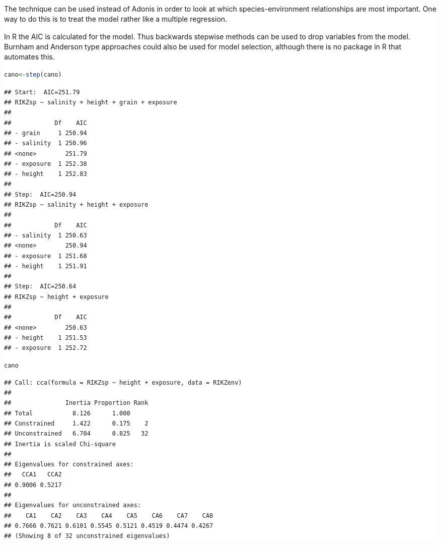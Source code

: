 
The technique can be used instead of Adonis in order to look at which species-environment relationships are most important. One way to do this is to treat the model rather like a multiple regression.

In R the AIC is calculated for the model. Thus backwards stepwise methods can be used to drop variables from the model. Burnham and Anderson type approaches could also be used for model selection, although there is no package in R that automates this.


```r
cano<-step(cano)
```

```
## Start:  AIC=251.79
## RIKZsp ~ salinity + height + grain + exposure
## 
##            Df    AIC
## - grain     1 250.94
## - salinity  1 250.96
## <none>        251.79
## - exposure  1 252.38
## - height    1 252.83
## 
## Step:  AIC=250.94
## RIKZsp ~ salinity + height + exposure
## 
##            Df    AIC
## - salinity  1 250.63
## <none>        250.94
## - exposure  1 251.68
## - height    1 251.91
## 
## Step:  AIC=250.64
## RIKZsp ~ height + exposure
## 
##            Df    AIC
## <none>        250.63
## - height    1 251.53
## - exposure  1 252.72
```

```r
cano
```

```
## Call: cca(formula = RIKZsp ~ height + exposure, data = RIKZenv)
## 
##               Inertia Proportion Rank
## Total           8.126      1.000     
## Constrained     1.422      0.175    2
## Unconstrained   6.704      0.825   32
## Inertia is scaled Chi-square 
## 
## Eigenvalues for constrained axes:
##   CCA1   CCA2 
## 0.9006 0.5217 
## 
## Eigenvalues for unconstrained axes:
##    CA1    CA2    CA3    CA4    CA5    CA6    CA7    CA8 
## 0.7666 0.7621 0.6101 0.5545 0.5121 0.4519 0.4474 0.4267 
## (Showing 8 of 32 unconstrained eigenvalues)
```
